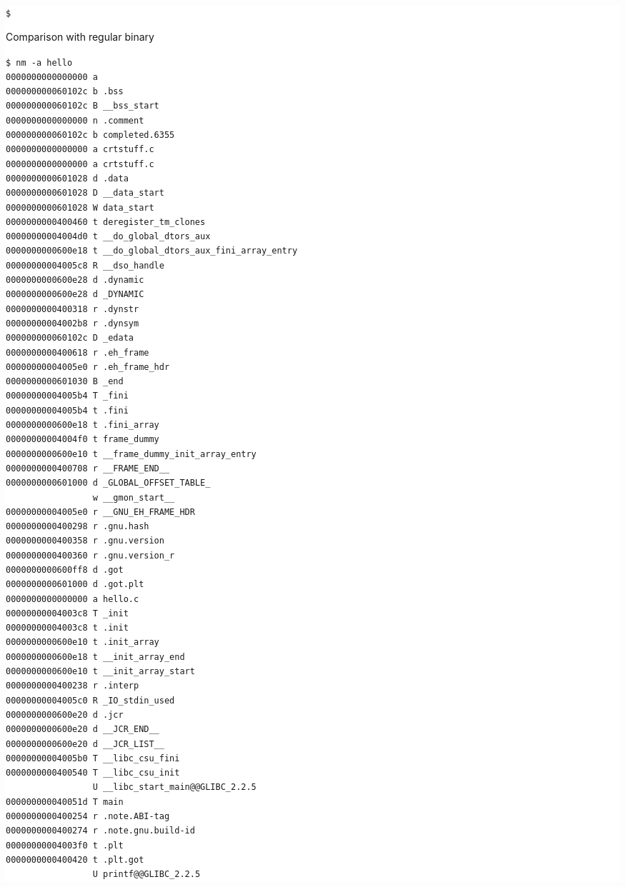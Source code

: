 ```
$ 
```


Comparison with regular binary


```
$ nm -a hello
0000000000000000 a 
000000000060102c b .bss
000000000060102c B __bss_start
0000000000000000 n .comment
000000000060102c b completed.6355
0000000000000000 a crtstuff.c
0000000000000000 a crtstuff.c
0000000000601028 d .data
0000000000601028 D __data_start
0000000000601028 W data_start
0000000000400460 t deregister_tm_clones
00000000004004d0 t __do_global_dtors_aux
0000000000600e18 t __do_global_dtors_aux_fini_array_entry
00000000004005c8 R __dso_handle
0000000000600e28 d .dynamic
0000000000600e28 d _DYNAMIC
0000000000400318 r .dynstr
00000000004002b8 r .dynsym
000000000060102c D _edata
0000000000400618 r .eh_frame
00000000004005e0 r .eh_frame_hdr
0000000000601030 B _end
00000000004005b4 T _fini
00000000004005b4 t .fini
0000000000600e18 t .fini_array
00000000004004f0 t frame_dummy
0000000000600e10 t __frame_dummy_init_array_entry
0000000000400708 r __FRAME_END__
0000000000601000 d _GLOBAL_OFFSET_TABLE_
                 w __gmon_start__
00000000004005e0 r __GNU_EH_FRAME_HDR
0000000000400298 r .gnu.hash
0000000000400358 r .gnu.version
0000000000400360 r .gnu.version_r
0000000000600ff8 d .got
0000000000601000 d .got.plt
0000000000000000 a hello.c
00000000004003c8 T _init
00000000004003c8 t .init
0000000000600e10 t .init_array
0000000000600e18 t __init_array_end
0000000000600e10 t __init_array_start
0000000000400238 r .interp
00000000004005c0 R _IO_stdin_used
0000000000600e20 d .jcr
0000000000600e20 d __JCR_END__
0000000000600e20 d __JCR_LIST__
00000000004005b0 T __libc_csu_fini
0000000000400540 T __libc_csu_init
                 U __libc_start_main@@GLIBC_2.2.5
000000000040051d T main
0000000000400254 r .note.ABI-tag
0000000000400274 r .note.gnu.build-id
00000000004003f0 t .plt
0000000000400420 t .plt.got
                 U printf@@GLIBC_2.2.5
```